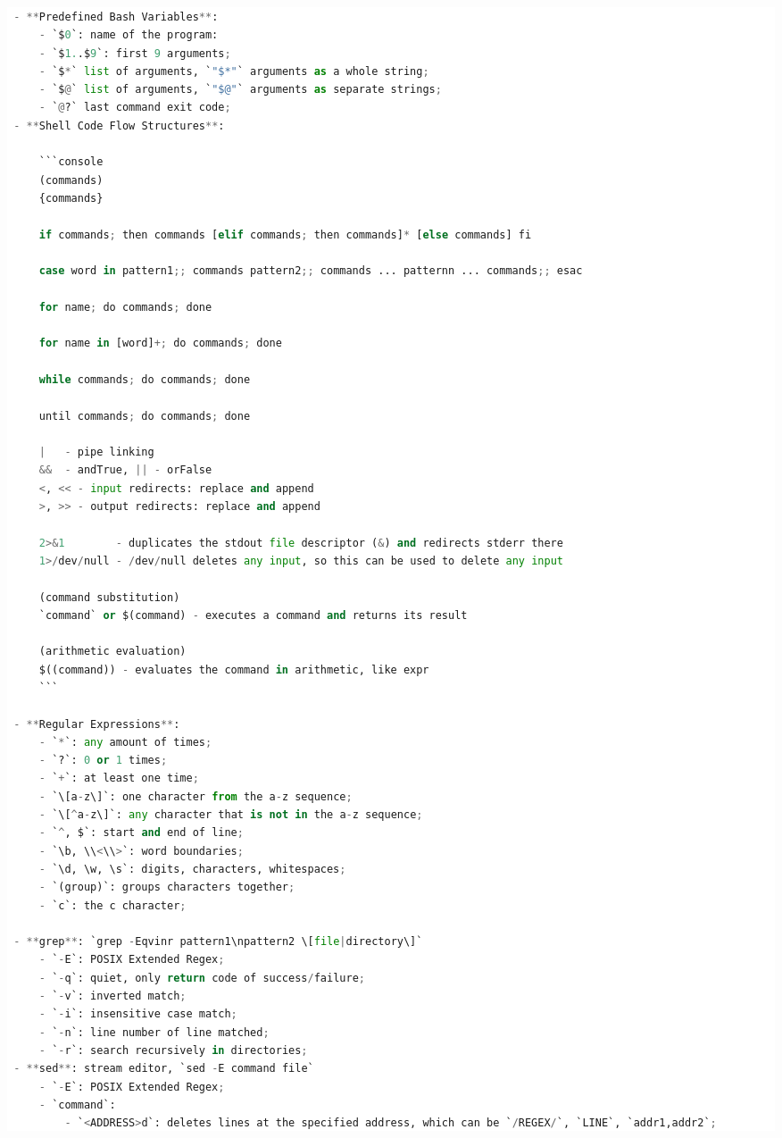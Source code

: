    ```python
    - **Predefined Bash Variables**:
        - `$0`: name of the program:
        - `$1..$9`: first 9 arguments;
        - `$*` list of arguments, `"$*"` arguments as a whole string;
        - `$@` list of arguments, `"$@"` arguments as separate strings;
        - `@?` last command exit code;
    - **Shell Code Flow Structures**:

        ```console
        (commands)
        {commands}
        
        if commands; then commands [elif commands; then commands]* [else commands] fi
        
        case word in pattern1;; commands pattern2;; commands ... patternn ... commands;; esac

        for name; do commands; done

        for name in [word]+; do commands; done

        while commands; do commands; done

        until commands; do commands; done

        |   - pipe linking
        &&  - andTrue, || - orFalse
        <, << - input redirects: replace and append
        >, >> - output redirects: replace and append

        2>&1        - duplicates the stdout file descriptor (&) and redirects stderr there
        1>/dev/null - /dev/null deletes any input, so this can be used to delete any input

        (command substitution)
        `command` or $(command) - executes a command and returns its result

        (arithmetic evaluation)
        $((command)) - evaluates the command in arithmetic, like expr
        ```

    - **Regular Expressions**:
        - `*`: any amount of times;
        - `?`: 0 or 1 times;
        - `+`: at least one time;
        - `\[a-z\]`: one character from the a-z sequence;
        - `\[^a-z\]`: any character that is not in the a-z sequence;
        - `^, $`: start and end of line;
        - `\b, \\<\\>`: word boundaries;
        - `\d, \w, \s`: digits, characters, whitespaces;
        - `(group)`: groups characters together;
        - `c`: the c character;

    - **grep**: `grep -Eqvinr pattern1\npattern2 \[file|directory\]`
        - `-E`: POSIX Extended Regex;
        - `-q`: quiet, only return code of success/failure;
        - `-v`: inverted match;
        - `-i`: insensitive case match;
        - `-n`: line number of line matched;
        - `-r`: search recursively in directories;
    - **sed**: stream editor, `sed -E command file`
        - `-E`: POSIX Extended Regex;
        - `command`:
            - `<ADDRESS>d`: deletes lines at the specified address, which can be `/REGEX/`, `LINE`, `addr1,addr2`;
   ```
